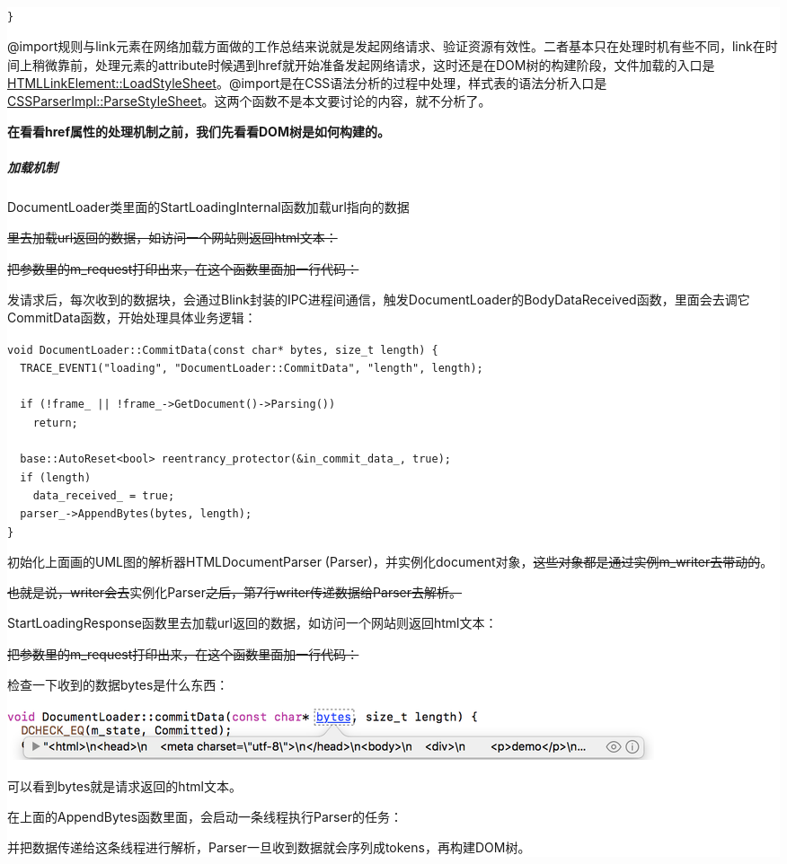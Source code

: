 ```
}
```

@import规则与link元素在网络加载方面做的工作总结来说就是发起网络请求、验证资源有效性。二者基本只在处理时机有些不同，link在时间上稍微靠前，处理元素的attribute时候遇到href就开始准备发起网络请求，这时还是在DOM树的构建阶段，文件加载的入口是[HTMLLinkElement::LoadStyleSheet](https://chromium.googlesource.com/chromium/src/+/refs/tags/101.0.4943.1/third_party/blink/renderer/core/html/html_link_element.cc#208)。@import是在CSS语法分析的过程中处理，样式表的语法分析入口是[CSSParserImpl::ParseStyleSheet](https://chromium.googlesource.com/chromium/src/+/refs/tags/101.0.4943.1/third_party/blink/renderer/core/css/parser/css_parser_impl.cc#278)。这两个函数不是本文要讨论的内容，就不分析了。

**在看看href属性的处理机制之前，我们先看看DOM树是如何构建的。**

##### 加载机制

DocumentLoader类里面的StartLoadingInternal函数加载url指向的数据

~~里去加载url返回的数据，如访问一个网站则返回html文本：~~

~~把参数里的m_request打印出来，在这个函数里面加一行代码：~~

发请求后，每次收到的数据块，会通过Blink封装的IPC进程间通信，触发DocumentLoader的BodyDataReceived函数，里面会去调它CommitData函数，开始处理具体业务逻辑：

```
void DocumentLoader::CommitData(const char* bytes, size_t length) {
  TRACE_EVENT1("loading", "DocumentLoader::CommitData", "length", length);  
  
  if (!frame_ || !frame_->GetDocument()->Parsing())
    return;  

  base::AutoReset<bool> reentrancy_protector(&in_commit_data_, true);
  if (length)
    data_received_ = true;
  parser_->AppendBytes(bytes, length);
}
```

初始化上面画的UML图的解析器HTMLDocumentParser (Parser)，并实例化document对象，~~这些对象都是通过实例m_writer去带动的~~。

~~也就是说，writer会去~~实例化Parser~~之后，第7行writer传递数据给Parser去解析。~~

StartLoadingResponse函数里去加载url返回的数据，如访问一个网站则返回html文本：

~~把参数里的m_request打印出来，在这个函数里面加一行代码：~~

检查一下收到的数据bytes是什么东西：

![](image/从chrome源码看：@import与link元素样式导入时的网络请求/1647415066044.png)

可以看到bytes就是请求返回的html文本。

在上面的AppendBytes函数里面，会启动一条线程执行Parser的任务：

并把数据传递给这条线程进行解析，Parser一旦收到数据就会序列成tokens，再构建DOM树。
